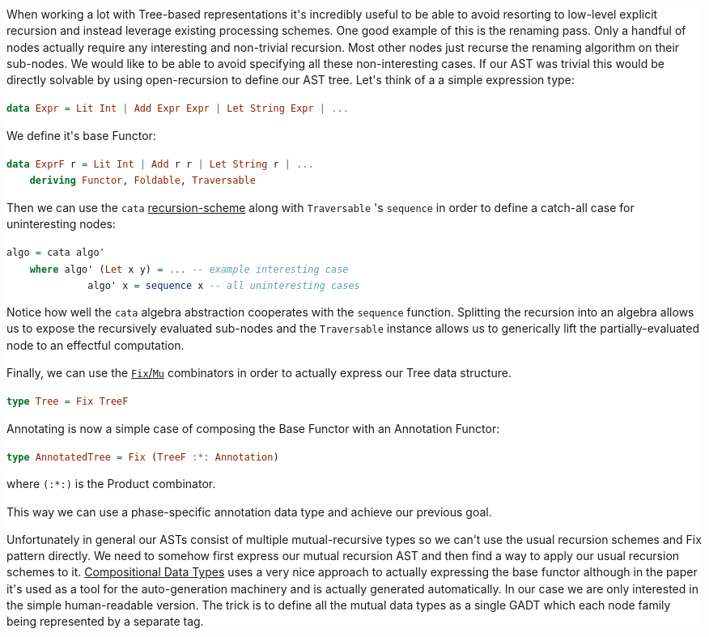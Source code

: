 When working a lot with Tree-based representations it's incredibly useful to be able to avoid resorting to low-level explicit recursion and instead leverage existing processing schemes. One good example of this is the renaming pass. Only a handful of nodes actually require any interesting and non-trivial recursion. Most other nodes just recurse the renaming algorithm on their sub-nodes. We would like to be able to avoid specifying all these non-interesting cases. If our AST was trivial this would be directly solvable by using open-recursion to define our AST tree.
Let's think of a a simple expression type:

```haskell
data Expr = Lit Int | Add Expr Expr | Let String Expr | ...
```

We define it's base Functor:
```haskell
data ExprF r = Lit Int | Add r r | Let String r | ...
	deriving Functor, Foldable, Traversable
```


Then we can use the `cata` [recursion-scheme](https://hackage.haskell.org/package/recursion-schemes) along with `Traversable` 's `sequence` in order
to define a catch-all case for uninteresting nodes:

```haskell
algo = cata algo'
	where algo' (Let x y) = ... -- example interesting case
    	      algo' x = sequence x -- all uninteresting cases
```

Notice how well the `cata` algebra abstraction cooperates with the `sequence` function. 
Splitting the recursion into an algebra allows us to expose the recursively evaluated sub-nodes  and
the `Traversable` instance allows us to generically lift the partially-evaluated node to an effectful computation.

Finally, we can use the [`Fix`/`Mu`](https://en.wikibooks.org/wiki/Haskell/Fix_and_recursion) combinators in order to actually express our Tree data structure.

```haskell
type Tree = Fix TreeF
```

Annotating is now a simple case of composing the Base Functor with an Annotation Functor:

```haskell
type AnnotatedTree = Fix (TreeF :*: Annotation)
```

where `(:*:)` is the Product combinator. 

This way we can use a phase-specific annotation data type and achieve our previous goal.


Unfortunately in general our ASTs consist of multiple mutual-recursive types so we can't use the usual recursion schemes and Fix pattern directly. We need to somehow first express our mutual recursion AST and then find a way to apply our usual recursion schemes to it. [Compositional Data Types](http://dx.doi.org/10.1145/2036918.2036930) uses a very nice approach to actually expressing the base functor although in the paper it's used as a tool for the auto-generation machinery and is actually generated automatically. In our case we are only interested in the simple human-readable version. The trick is to define all the mutual data types as a single GADT which each node family being represented by a separate tag.
